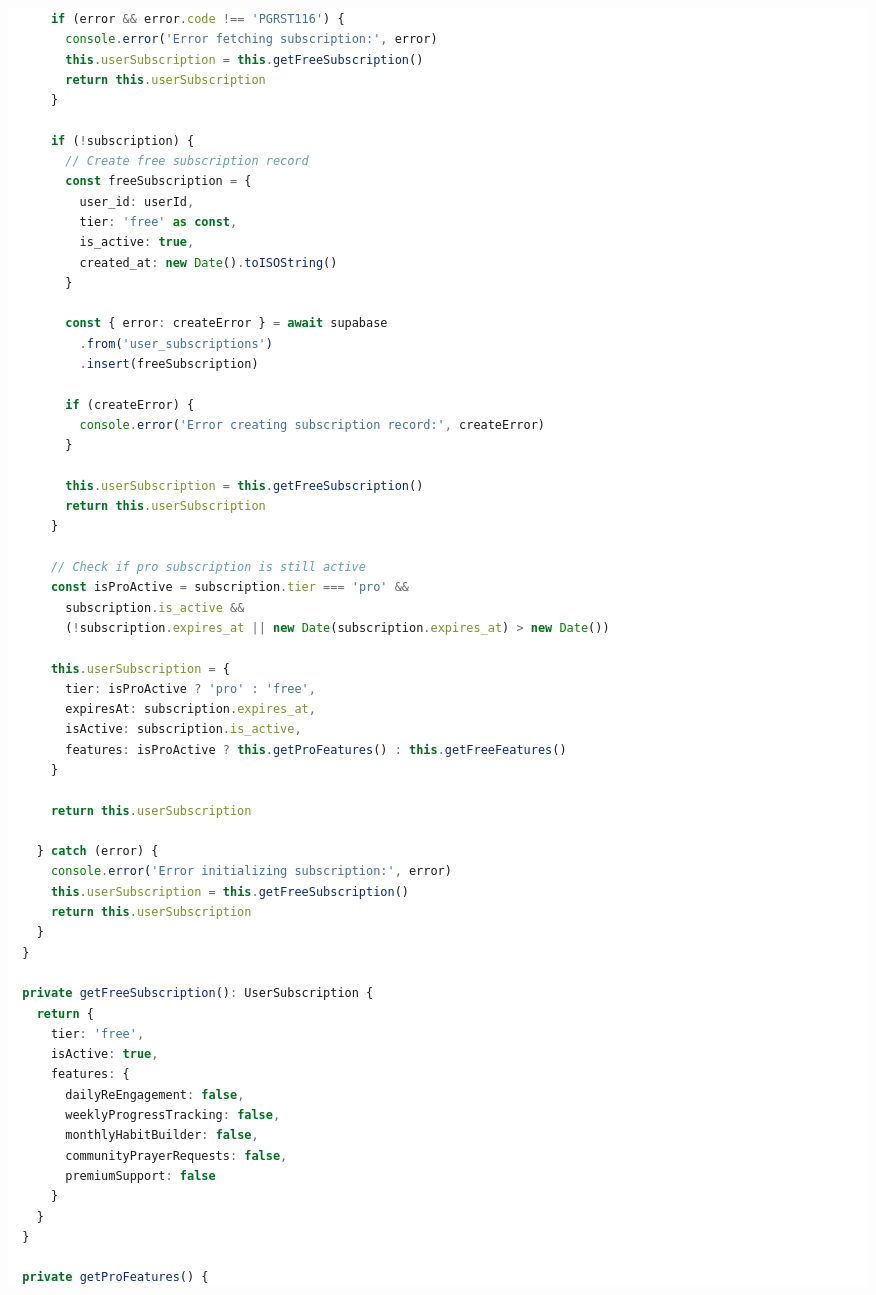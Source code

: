 ```typescript
      if (error && error.code !== 'PGRST116') {
        console.error('Error fetching subscription:', error)
        this.userSubscription = this.getFreeSubscription()
        return this.userSubscription
      }

      if (!subscription) {
        // Create free subscription record
        const freeSubscription = {
          user_id: userId,
          tier: 'free' as const,
          is_active: true,
          created_at: new Date().toISOString()
        }

        const { error: createError } = await supabase
          .from('user_subscriptions')
          .insert(freeSubscription)

        if (createError) {
          console.error('Error creating subscription record:', createError)
        }

        this.userSubscription = this.getFreeSubscription()
        return this.userSubscription
      }

      // Check if pro subscription is still active
      const isProActive = subscription.tier === 'pro' && 
        subscription.is_active && 
        (!subscription.expires_at || new Date(subscription.expires_at) > new Date())

      this.userSubscription = {
        tier: isProActive ? 'pro' : 'free',
        expiresAt: subscription.expires_at,
        isActive: subscription.is_active,
        features: isProActive ? this.getProFeatures() : this.getFreeFeatures()
      }

      return this.userSubscription

    } catch (error) {
      console.error('Error initializing subscription:', error)
      this.userSubscription = this.getFreeSubscription()
      return this.userSubscription
    }
  }

  private getFreeSubscription(): UserSubscription {
    return {
      tier: 'free',
      isActive: true,
      features: {
        dailyReEngagement: false,
        weeklyProgressTracking: false,
        monthlyHabitBuilder: false,
        communityPrayerRequests: false,
        premiumSupport: false
      }
    }
  }

  private getProFeatures() {
```